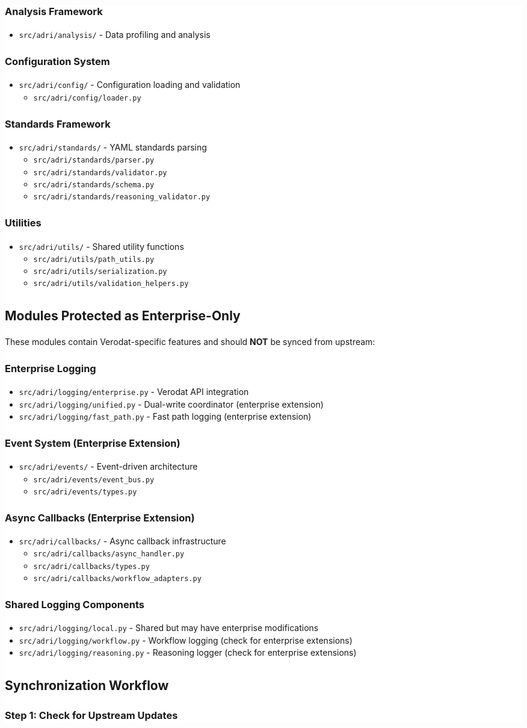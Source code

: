 ### Analysis Framework
- `src/adri/analysis/` - Data profiling and analysis

### Configuration System
- `src/adri/config/` - Configuration loading and validation
  - `src/adri/config/loader.py`

### Standards Framework
- `src/adri/standards/` - YAML standards parsing
  - `src/adri/standards/parser.py`
  - `src/adri/standards/validator.py`
  - `src/adri/standards/schema.py`
  - `src/adri/standards/reasoning_validator.py`

### Utilities
- `src/adri/utils/` - Shared utility functions
  - `src/adri/utils/path_utils.py`
  - `src/adri/utils/serialization.py`
  - `src/adri/utils/validation_helpers.py`

## Modules Protected as Enterprise-Only

These modules contain Verodat-specific features and should **NOT** be synced from upstream:

### Enterprise Logging
- `src/adri/logging/enterprise.py` - Verodat API integration
- `src/adri/logging/unified.py` - Dual-write coordinator (enterprise extension)
- `src/adri/logging/fast_path.py` - Fast path logging (enterprise extension)

### Event System (Enterprise Extension)
- `src/adri/events/` - Event-driven architecture
  - `src/adri/events/event_bus.py`
  - `src/adri/events/types.py`

### Async Callbacks (Enterprise Extension)
- `src/adri/callbacks/` - Async callback infrastructure
  - `src/adri/callbacks/async_handler.py`
  - `src/adri/callbacks/types.py`
  - `src/adri/callbacks/workflow_adapters.py`

### Shared Logging Components
- `src/adri/logging/local.py` - Shared but may have enterprise modifications
- `src/adri/logging/workflow.py` - Workflow logging (check for enterprise extensions)
- `src/adri/logging/reasoning.py` - Reasoning logger (check for enterprise extensions)

## Synchronization Workflow

### Step 1: Check for Upstream Updates
